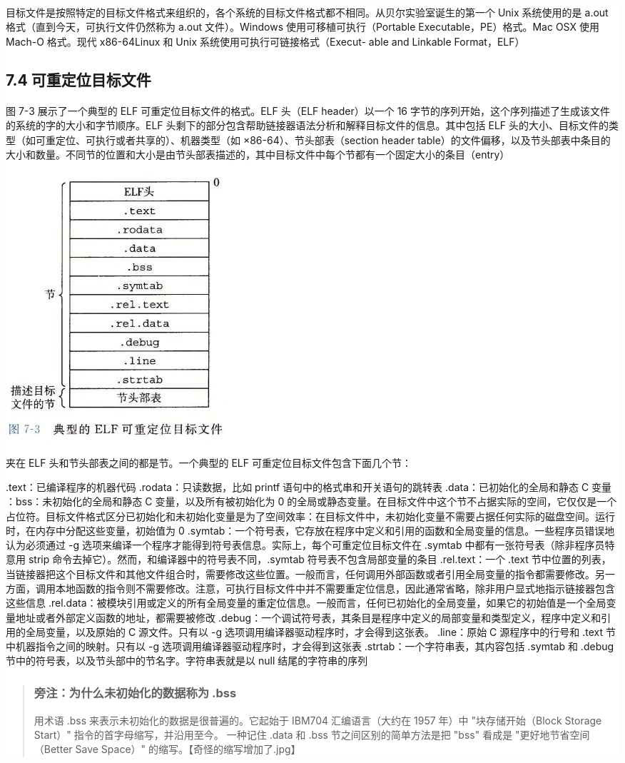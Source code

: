 目标文件是按照特定的目标文件格式来组织的，各个系统的目标文件格式都不相同。从贝尔实验室诞生的第一个 Unix 系统使用的是 a.out 格式（直到今天，可执行文件仍然称为 a.out 文件）。Windows 使用可移植可执行（Portable Executable，PE）格式。Mac OSX 使用 Mach-O 格式。现代 x86-64Linux 和 Unix 系统使用可执行可链接格式（Execut-
able and Linkable Format，ELF）

## 7.4 可重定位目标文件

图 7-3 展示了一个典型的 ELF 可重定位目标文件的格式。ELF 头（ELF header）以一个 16 字节的序列开始，这个序列描述了生成该文件的系统的字的大小和字节顺序。ELF 头剩下的部分包含帮助链接器语法分析和解释目标文件的信息。其中包括 ELF 头的大小、目标文件的类型（如可重定位、可执行或者共享的）、机器类型（如 ×86-64）、节头部表（section header table）的文件偏移，以及节头部表中条目的大小和数量。不同节的位置和大小是由节头部表描述的，其中目标文件中每个节都有一个固定大小的条目（entry）

![](../../../images/2020/09/7-3-典型的-ELF-可重定位目标文件.jpg)

夹在 ELF 头和节头部表之间的都是节。一个典型的 ELF 可重定位目标文件包含下面几个节：

.text：已编译程序的机器代码
.rodata：只读数据，比如 printf 语句中的格式串和开关语句的跳转表
.data：已初始化的全局和静态 C 变量
：bss：未初始化的全局和静态 C 变量，以及所有被初始化为 0 的全局或静态变量。在目标文件中这个节不占据实际的空间，它仅仅是一个占位符。目标文件格式区分已初始化和未初始化变量是为了空间效率：在目标文件中，未初始化变量不需要占据任何实际的磁盘空间。运行时，在内存中分配这些变量，初始值为 0
.symtab：一个符号表，它存放在程序中定义和引用的函数和全局变量的信息。一些程序员错误地认为必须通过 -g 选项来编译一个程序才能得到符号表信息。实际上，每个可重定位目标文件在 .symtab 中都有一张符号表（除非程序员特意用 strip 命令去掉它）。然而，和编译器中的符号表不同，.symtab 符号表不包含局部变量的条目
.rel.text：一个 .text 节中位置的列表，当链接器把这个目标文件和其他文件组合时，需要修改这些位置。一般而言，任何调用外部函数或者引用全局变量的指令都需要修改。另一方面，调用本地函数的指令则不需要修改。注意，可执行目标文件中并不需要重定位信息，因此通常省略，除非用户显式地指示链接器包含这些信息
.rel.data：被模块引用或定义的所有全局变量的重定位信息。一般而言，任何已初始化的全局变量，如果它的初始值是一个全局变量地址或者外部定义函数的地址，都需要被修改
.debug：一个调试符号表，其条目是程序中定义的局部变量和类型定义，程序中定义和引用的全局变量，以及原始的 C 源文件。只有以 -g 选项调用编译器驱动程序时，才会得到这张表。
.line：原始 C 源程序中的行号和 .text 节中机器指令之间的映射。只有以 -g 选项调用编译器驱动程序时，才会得到这张表
.strtab：一个字符串表，其内容包括 .symtab 和 .debug 节中的符号表，以及节头部中的节名字。字符串表就是以 null 结尾的字符串的序列

> ### 旁注：为什么未初始化的数据称为 .bss
>
> 用术语 .bss 来表示未初始化的数据是很普遍的。它起始于 IBM704 汇编语言（大约在 1957 年）中 "块存储开始（Block Storage Start）" 指令的首字母缩写，并沿用至今。 一种记住 .data 和 .bss 节之间区别的简单方法是把 "bss" 看成是 "更好地节省空间（Better Save Space）" 的缩写。【奇怪的缩写增加了.jpg】
